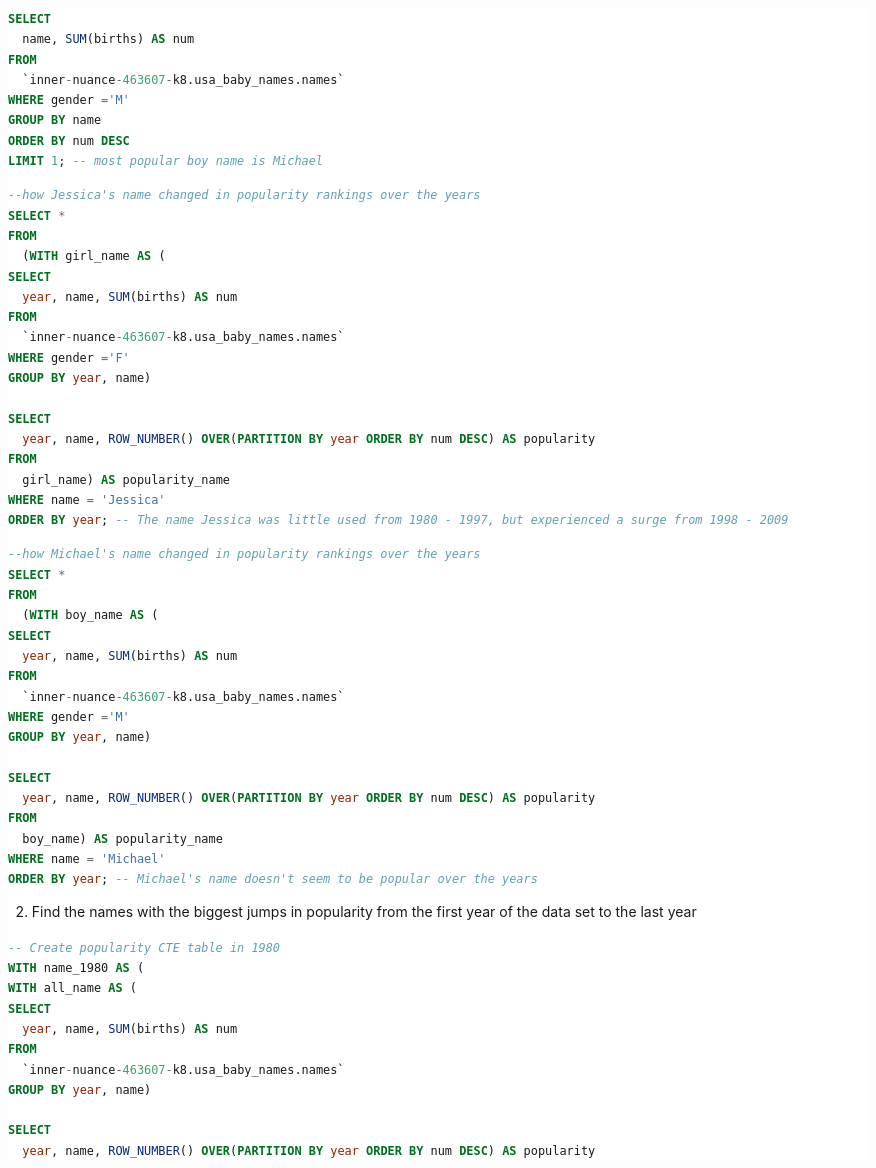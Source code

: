 ```sql
SELECT 
  name, SUM(births) AS num
FROM 
  `inner-nuance-463607-k8.usa_baby_names.names`
WHERE gender ='M'
GROUP BY name
ORDER BY num DESC
LIMIT 1; -- most popular boy name is Michael
```

```sql
--how Jessica's name changed in popularity rankings over the years
SELECT *
FROM
  (WITH girl_name AS (
SELECT 
  year, name, SUM(births) AS num
FROM 
  `inner-nuance-463607-k8.usa_baby_names.names`
WHERE gender ='F'
GROUP BY year, name)

SELECT 
  year, name, ROW_NUMBER() OVER(PARTITION BY year ORDER BY num DESC) AS popularity
FROM 
  girl_name) AS popularity_name
WHERE name = 'Jessica'
ORDER BY year; -- The name Jessica was little used from 1980 - 1997, but experienced a surge from 1998 - 2009
```

```sql
--how Michael's name changed in popularity rankings over the years
SELECT *
FROM
  (WITH boy_name AS (
SELECT 
  year, name, SUM(births) AS num
FROM 
  `inner-nuance-463607-k8.usa_baby_names.names`
WHERE gender ='M'
GROUP BY year, name)

SELECT 
  year, name, ROW_NUMBER() OVER(PARTITION BY year ORDER BY num DESC) AS popularity
FROM 
  boy_name) AS popularity_name
WHERE name = 'Michael'
ORDER BY year; -- Michael's name doesn't seem to be popular over the years
```

2. Find the names with the biggest jumps in popularity from the first year of the data set to the last year
```sql
-- Create popularity CTE table in 1980
WITH name_1980 AS (
WITH all_name AS (
SELECT 
  year, name, SUM(births) AS num
FROM 
  `inner-nuance-463607-k8.usa_baby_names.names`
GROUP BY year, name)

SELECT 
  year, name, ROW_NUMBER() OVER(PARTITION BY year ORDER BY num DESC) AS popularity
```